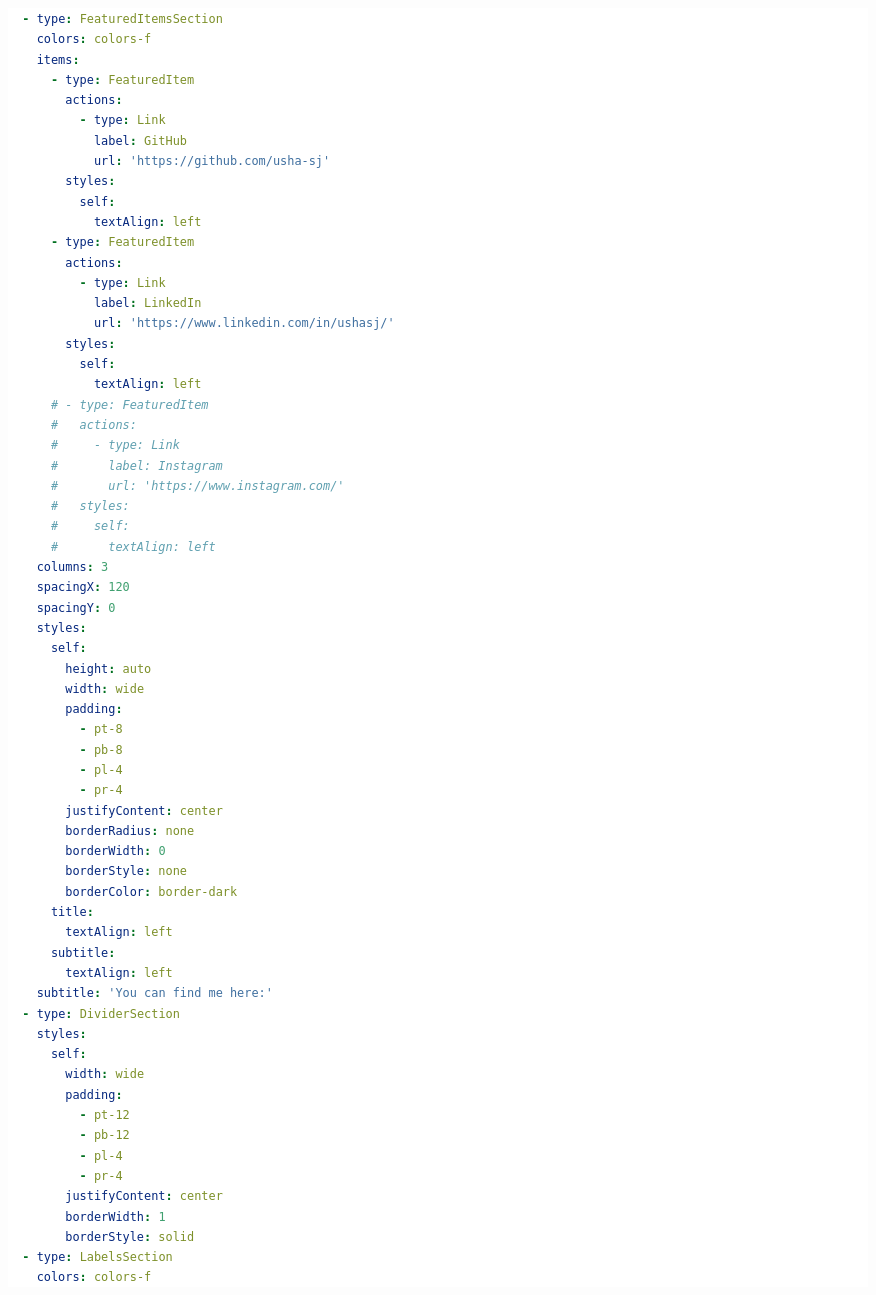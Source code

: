 ```yaml
  - type: FeaturedItemsSection
    colors: colors-f
    items:
      - type: FeaturedItem
        actions:
          - type: Link
            label: GitHub
            url: 'https://github.com/usha-sj'
        styles:
          self:
            textAlign: left
      - type: FeaturedItem
        actions:
          - type: Link
            label: LinkedIn
            url: 'https://www.linkedin.com/in/ushasj/'
        styles:
          self:
            textAlign: left
      # - type: FeaturedItem
      #   actions:
      #     - type: Link
      #       label: Instagram
      #       url: 'https://www.instagram.com/'
      #   styles:
      #     self:
      #       textAlign: left
    columns: 3
    spacingX: 120
    spacingY: 0
    styles:
      self:
        height: auto
        width: wide
        padding:
          - pt-8
          - pb-8
          - pl-4
          - pr-4
        justifyContent: center
        borderRadius: none
        borderWidth: 0
        borderStyle: none
        borderColor: border-dark
      title:
        textAlign: left
      subtitle:
        textAlign: left
    subtitle: 'You can find me here:'
  - type: DividerSection
    styles:
      self:
        width: wide
        padding:
          - pt-12
          - pb-12
          - pl-4
          - pr-4
        justifyContent: center
        borderWidth: 1
        borderStyle: solid
  - type: LabelsSection
    colors: colors-f
```